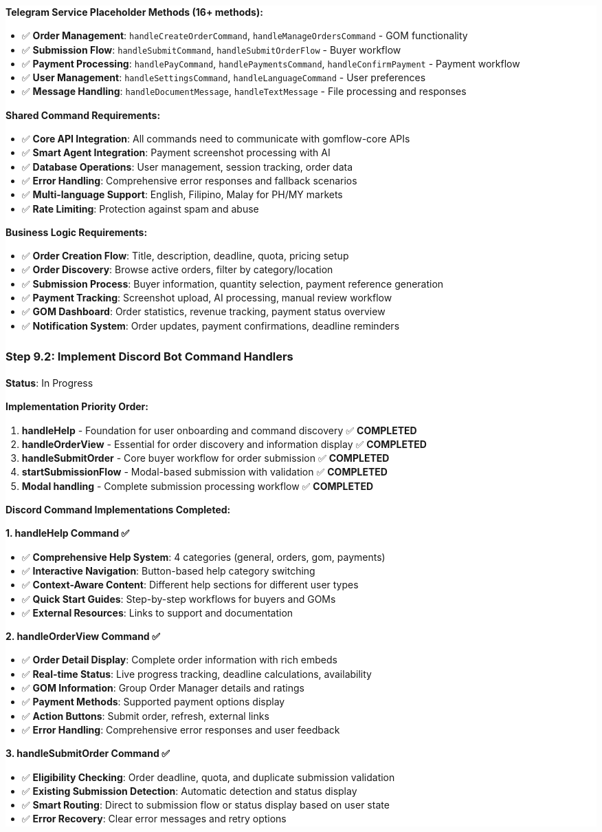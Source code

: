 **Telegram Service Placeholder Methods (16+ methods):**
- ✅ **Order Management**: `handleCreateOrderCommand`, `handleManageOrdersCommand` - GOM functionality
- ✅ **Submission Flow**: `handleSubmitCommand`, `handleSubmitOrderFlow` - Buyer workflow
- ✅ **Payment Processing**: `handlePayCommand`, `handlePaymentsCommand`, `handleConfirmPayment` - Payment workflow
- ✅ **User Management**: `handleSettingsCommand`, `handleLanguageCommand` - User preferences
- ✅ **Message Handling**: `handleDocumentMessage`, `handleTextMessage` - File processing and responses

**Shared Command Requirements:**
- ✅ **Core API Integration**: All commands need to communicate with gomflow-core APIs
- ✅ **Smart Agent Integration**: Payment screenshot processing with AI
- ✅ **Database Operations**: User management, session tracking, order data
- ✅ **Error Handling**: Comprehensive error responses and fallback scenarios
- ✅ **Multi-language Support**: English, Filipino, Malay for PH/MY markets
- ✅ **Rate Limiting**: Protection against spam and abuse

**Business Logic Requirements:**
- ✅ **Order Creation Flow**: Title, description, deadline, quota, pricing setup
- ✅ **Order Discovery**: Browse active orders, filter by category/location
- ✅ **Submission Process**: Buyer information, quantity selection, payment reference generation
- ✅ **Payment Tracking**: Screenshot upload, AI processing, manual review workflow
- ✅ **GOM Dashboard**: Order statistics, revenue tracking, payment status overview
- ✅ **Notification System**: Order updates, payment confirmations, deadline reminders

### Step 9.2: Implement Discord Bot Command Handlers
**Status**: In Progress

**Implementation Priority Order:**
1. **handleHelp** - Foundation for user onboarding and command discovery ✅ **COMPLETED**
2. **handleOrderView** - Essential for order discovery and information display ✅ **COMPLETED**
3. **handleSubmitOrder** - Core buyer workflow for order submission ✅ **COMPLETED**
4. **startSubmissionFlow** - Modal-based submission with validation ✅ **COMPLETED**
5. **Modal handling** - Complete submission processing workflow ✅ **COMPLETED**

**Discord Command Implementations Completed:**

**1. handleHelp Command ✅**
- ✅ **Comprehensive Help System**: 4 categories (general, orders, gom, payments)
- ✅ **Interactive Navigation**: Button-based help category switching
- ✅ **Context-Aware Content**: Different help sections for different user types
- ✅ **Quick Start Guides**: Step-by-step workflows for buyers and GOMs
- ✅ **External Resources**: Links to support and documentation

**2. handleOrderView Command ✅**
- ✅ **Order Detail Display**: Complete order information with rich embeds
- ✅ **Real-time Status**: Live progress tracking, deadline calculations, availability
- ✅ **GOM Information**: Group Order Manager details and ratings
- ✅ **Payment Methods**: Supported payment options display
- ✅ **Action Buttons**: Submit order, refresh, external links
- ✅ **Error Handling**: Comprehensive error responses and user feedback

**3. handleSubmitOrder Command ✅**
- ✅ **Eligibility Checking**: Order deadline, quota, and duplicate submission validation
- ✅ **Existing Submission Detection**: Automatic detection and status display
- ✅ **Smart Routing**: Direct to submission flow or status display based on user state
- ✅ **Error Recovery**: Clear error messages and retry options
